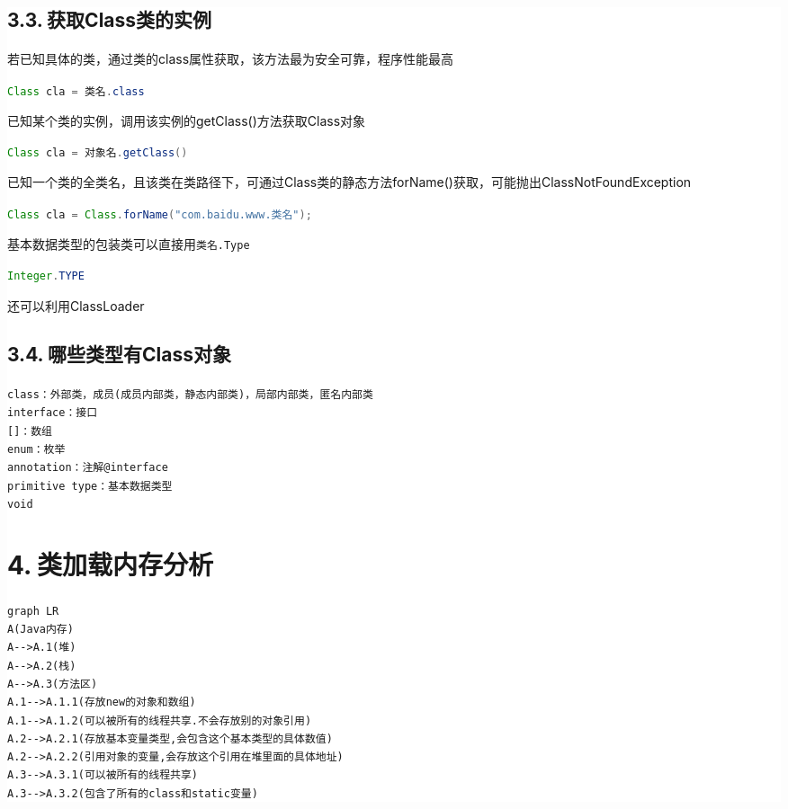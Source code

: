 ## 3.3. 获取Class类的实例

若已知具体的类，通过类的class属性获取，该方法最为安全可靠，程序性能最高

```java
Class cla = 类名.class
```

已知某个类的实例，调用该实例的getClass()方法获取Class对象

```java
Class cla = 对象名.getClass()
```

已知一个类的全类名，且该类在类路径下，可通过Class类的静态方法forName()获取，可能抛出ClassNotFoundException

```java
Class cla = Class.forName("com.baidu.www.类名");
```

基本数据类型的包装类可以直接用`类名.Type`

```java
Integer.TYPE
```

还可以利用ClassLoader

## 3.4. 哪些类型有Class对象

```
class：外部类，成员(成员内部类，静态内部类)，局部内部类，匿名内部类
interface：接口
[]：数组
enum：枚举
annotation：注解@interface
primitive type：基本数据类型
void
```

# 4. 类加载内存分析

```mermaid
graph LR
A(Java内存)
A-->A.1(堆)
A-->A.2(栈)
A-->A.3(方法区)
A.1-->A.1.1(存放new的对象和数组)
A.1-->A.1.2(可以被所有的线程共享.不会存放别的对象引用)
A.2-->A.2.1(存放基本变量类型,会包含这个基本类型的具体数值)
A.2-->A.2.2(引用对象的变量,会存放这个引用在堆里面的具体地址)
A.3-->A.3.1(可以被所有的线程共享)
A.3-->A.3.2(包含了所有的class和static变量)
```
